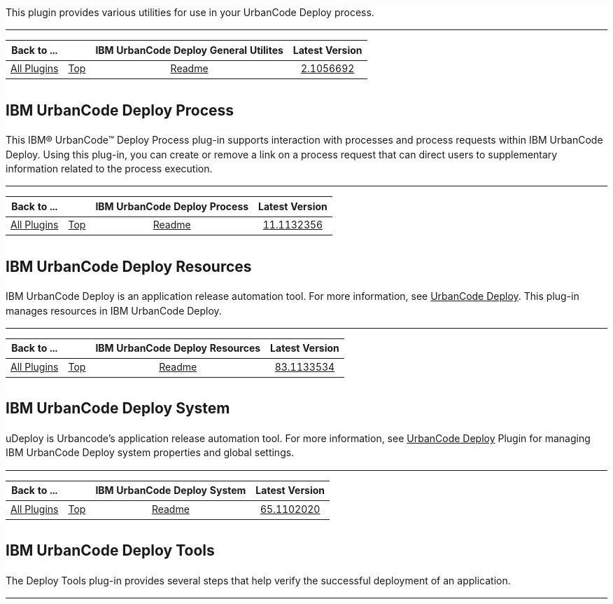 This plugin provides various utilities for use in your UrbanCode Deploy process.

---

|Back to ...||IBM UrbanCode Deploy General Utilites |Latest Version|
| :---: | :---: | :---: | :---: |
|[All Plugins](../index.md)|[Top](#contents)|[Readme](general-utilities/README.md)|[2.1056692](https://raw.githubusercontent.com/UrbanCode/IBM-UCD-PLUGINS/main/files/general-utilities/general-utilities-2.1056692.zip)|

## IBM UrbanCode Deploy Process

This IBM® UrbanCode™ Deploy Process plug-in supports interaction with processes and process requests within IBM UrbanCode Deploy. Using this plug-in, you can create or remove a link on a process request that can direct users to supplementary information related to the process execution.

---

|Back to ...||IBM UrbanCode Deploy Process |Latest Version|
| :---: | :---: | :---: | :---: |
|[All Plugins](../index.md)|[Top](#contents)|[Readme](uDeploy-Process/README.md)|[11.1132356](https://raw.githubusercontent.com/UrbanCode/IBM-UCD-PLUGINS/main/files/uDeploy-Process/ucd-uDeploy-Process-11.1132356.zip)|

## IBM UrbanCode Deploy Resources

IBM UrbanCode Deploy is an application release automation tool. For more information, see [UrbanCode Deploy](https://www.ibm.com/cloud/urbancode). This plug-in manages resources in IBM UrbanCode Deploy.

---

|Back to ...||IBM UrbanCode Deploy Resources |Latest Version|
| :---: | :---: | :---: | :---: |
|[All Plugins](../index.md)|[Top](#contents)|[Readme](uDeploy-Resource/README.md)|[83.1133534](https://raw.githubusercontent.com/UrbanCode/IBM-UCD-PLUGINS/main/files/uDeploy-Resource/ucd-uDeploy-Resource-83.1133534.zip)|

## IBM UrbanCode Deploy System

uDeploy is Urbancode’s application release automation tool. For more information, see [UrbanCode Deploy](https://www.ibm.com/cloud/urbancode) Plugin for managing IBM UrbanCode Deploy system properties and global settings.

---

|Back to ...||IBM UrbanCode Deploy System |Latest Version|
| :---: | :---: | :---: | :---: |
|[All Plugins](../index.md)|[Top](#contents)|[Readme](uDeploy-System/README.md)|[65.1102020](https://raw.githubusercontent.com/UrbanCode/IBM-UCD-PLUGINS/main/files/uDeploy-System/uDeploy-System-65.1102020.zip)|

## IBM UrbanCode Deploy Tools

The Deploy Tools plug-in provides several steps that help verify the successful deployment of an application.

---
